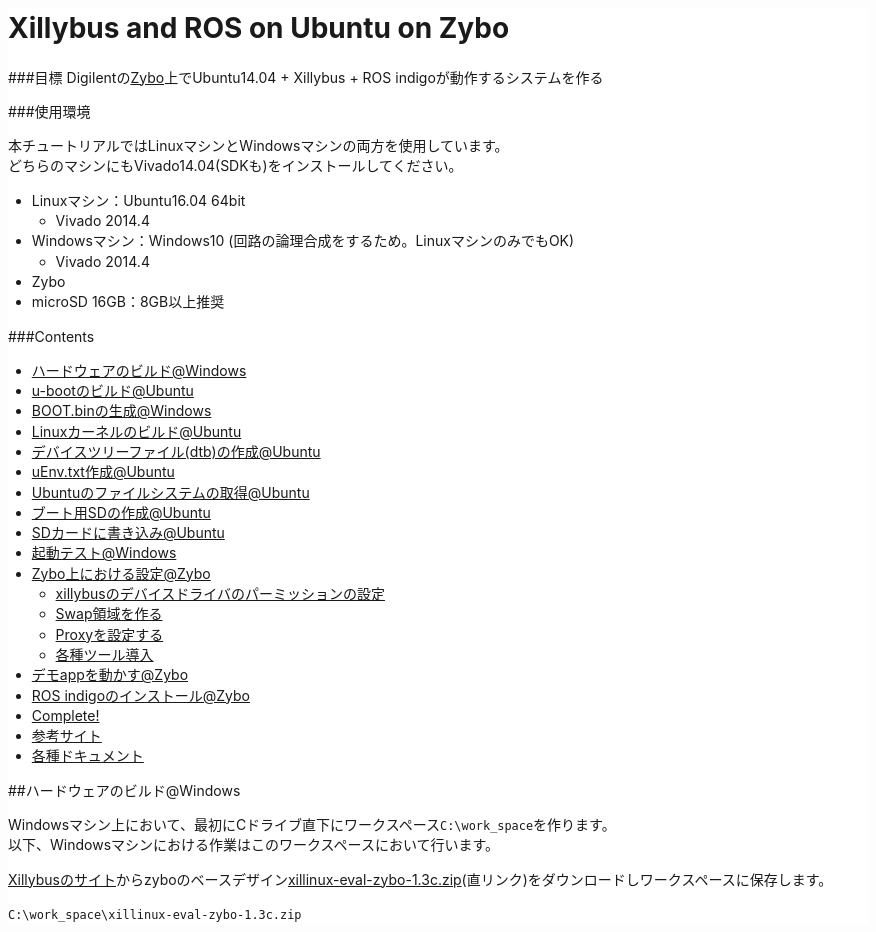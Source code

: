# Xillybus and ROS on Ubuntu on Zybo

###目標
Digilentの[Zybo](https://reference.digilentinc.com/reference/programmable-logic/zybo/start)上でUbuntu14.04 + Xillybus + ROS indigoが動作するシステムを作る

###使用環境

本チュートリアルではLinuxマシンとWindowsマシンの両方を使用しています。  
どちらのマシンにもVivado14.04(SDKも)をインストールしてください。

- Linuxマシン：Ubuntu16.04 64bit
	- Vivado 2014.4
- Windowsマシン：Windows10 (回路の論理合成をするため。LinuxマシンのみでもOK)
	- Vivado 2014.4
- Zybo
- microSD 16GB：8GB以上推奨

<a name="Contents"></a>
###Contents



- [ハードウェアのビルド@Windows](#ハードウェアのビルドwindows)
- [u-bootのビルド@Ubuntu](#u-bootのビルドubuntu)
- [BOOT.binの生成@Windows](#bootbinの生成windows)
- [Linuxカーネルのビルド@Ubuntu](#linuxカーネルのビルドubuntu)
- [デバイスツリーファイル\(dtb\)の作成@Ubuntu](#デバイスツリーファイルdtbの作成ubuntu)
- [uEnv.txt作成@Ubuntu](#uenvtxt作成ubuntu)
- [Ubuntuのファイルシステムの取得@Ubuntu](#ubuntuのファイルシステムの取得ubuntu)
- [ブート用SDの作成@Ubuntu](#ブート用sdの作成ubuntu)
- [SDカードに書き込み@Ubuntu](#sdカードに書き込みubuntu)
- [起動テスト@Windows](#起動テストwindows)
- [Zybo上における設定@Zybo](#zybo上における設定zybo)
	- [xillybusのデバイスドライバのパーミッションの設定](#xillybusのデバイスドライバのパーミッションの設定)
	- [Swap領域を作る](#swap領域を作る)
	- [Proxyを設定する](#proxyを設定する)
	- [各種ツール導入](#各種ツール導入)
- [デモappを動かす@Zybo](#デモappを動かすzybo)
- [ROS indigoのインストール@Zybo](#ros-indigoのインストールzybo)
- [Complete!](#complete)
- [参考サイト](#参考サイト)
- [各種ドキュメント](#各種ドキュメント)



<a name="ハードウェアのビルドwindows"></a>
##ハードウェアのビルド@Windows

Windowsマシン上において、最初にCドライブ直下にワークスペース`C:\work_space`を作ります。  
以下、Windowsマシンにおける作業はこのワークスペースにおいて行います。  

[Xillybusのサイト](http://xillybus.com/)からzyboのベースデザイン[xillinux-eval-zybo-1.3c.zip](http://xillybus.com/downloads/xillinux-eval-zybo-1.3c.zip)(直リンク)をダウンロードしワークスペースに保存します。  

`C:\work_space\xillinux-eval-zybo-1.3c.zip`
